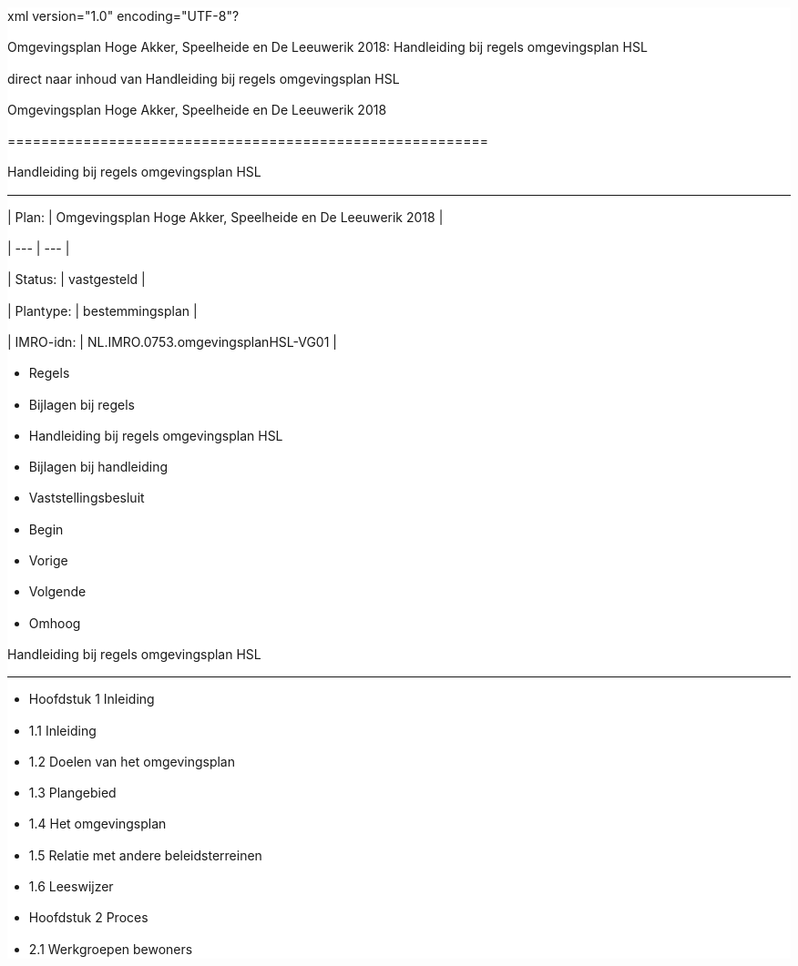 xml version\="1\.0" encoding\="UTF\-8"?

Omgevingsplan Hoge Akker, Speelheide en De Leeuwerik 2018: Handleiding bij regels omgevingsplan HSL

direct naar inhoud van Handleiding bij regels omgevingsplan HSL

Omgevingsplan Hoge Akker, Speelheide en De Leeuwerik 2018

=========================================================

Handleiding bij regels omgevingsplan HSL

----------------------------------------

| Plan: | Omgevingsplan Hoge Akker, Speelheide en De Leeuwerik 2018 |

| --- | --- |

| Status: | vastgesteld |

| Plantype: | bestemmingsplan |

| IMRO\-idn: | NL.IMRO.0753\.omgevingsplanHSL\-VG01 |

* Regels

* Bijlagen bij regels

* Handleiding bij regels omgevingsplan HSL

* Bijlagen bij handleiding

* Vaststellingsbesluit

* Begin

* Vorige

* Volgende

* Omhoog

Handleiding bij regels omgevingsplan HSL

----------------------------------------

* Hoofdstuk 1 Inleiding

+ 1\.1 Inleiding

+ 1\.2 Doelen van het omgevingsplan

+ 1\.3 Plangebied

+ 1\.4 Het omgevingsplan

+ 1\.5 Relatie met andere beleidsterreinen

+ 1\.6 Leeswijzer

* Hoofdstuk 2 Proces

+ 2\.1 Werkgroepen bewoners
